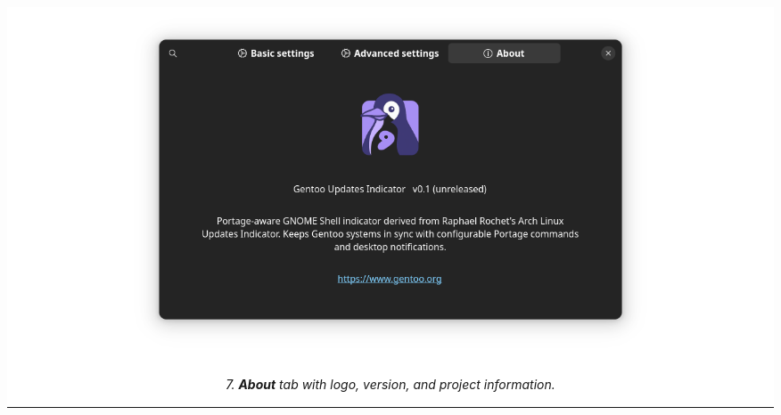 
<p align="center">
  <img src="docs/screenshots/7.png" width="600" alt="Preferences – About tab">
</p>
<p align="center"><em>7. <strong>About</strong> tab with logo, version, and project information.</em></p>

---

<p align="center">